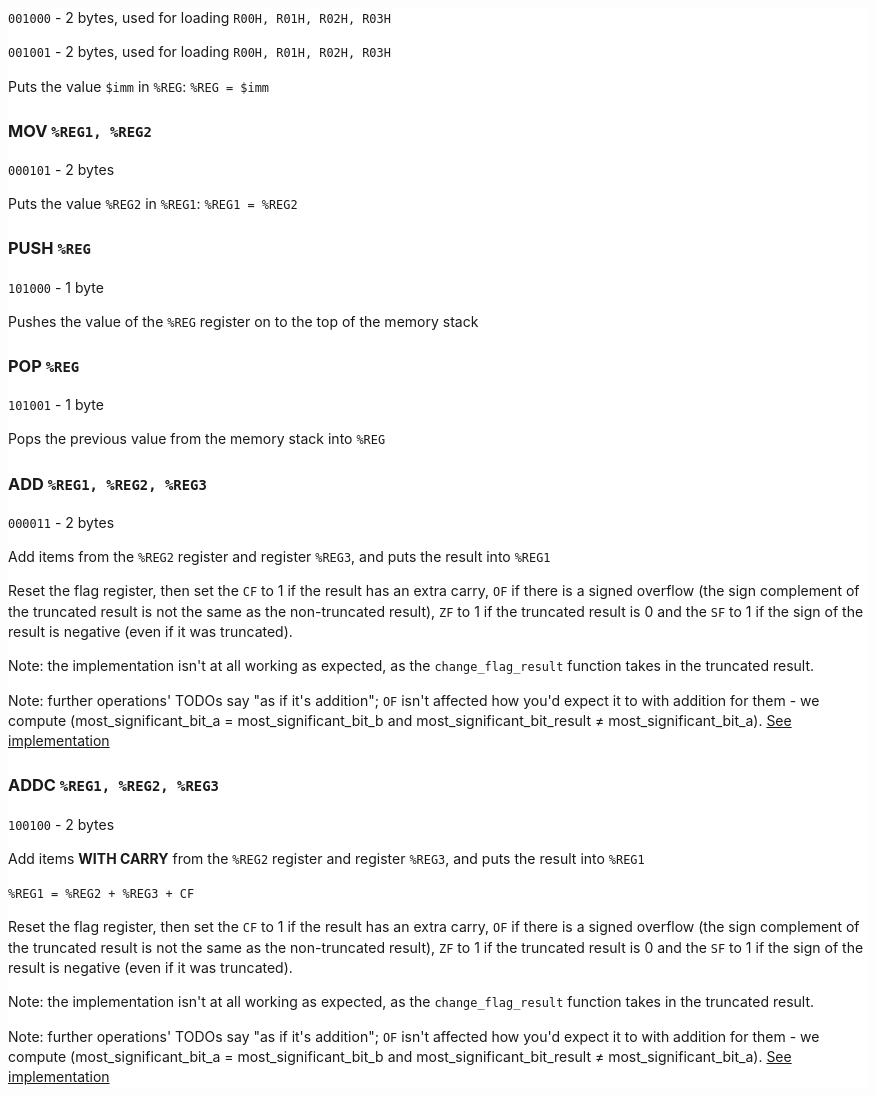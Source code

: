 `001000` - 2 bytes, used for loading `R00H, R01H, R02H, R03H`

`001001` - 2 bytes, used for loading `R00H, R01H, R02H, R03H`

Puts the value `$imm` in `%REG`: `%REG = $imm`

### MOV `%REG1, %REG2`
`000101` - 2 bytes

Puts the value `%REG2` in `%REG1`: `%REG1 = %REG2`

### PUSH `%REG`
`101000` - 1 byte

Pushes the value of the `%REG` register on to the top of the memory stack

### POP `%REG`
`101001` - 1 byte

Pops the previous value from the memory stack into `%REG`

### ADD `%REG1, %REG2, %REG3`
`000011` - 2 bytes

Add items from the `%REG2` register and register `%REG3`, and puts the result into `%REG1`

Reset the flag register, then set the `CF` to 1 if the result has an extra carry, `OF` if there is a signed overflow (the sign complement of the truncated result is not the same as the non-truncated result), `ZF` to 1 if the truncated result is 0 and the `SF` to 1 if the sign of the result is negative (even if it was truncated).

Note: the implementation isn't at all working as expected, as the `change_flag_result` function takes in the truncated result.

Note: further operations' TODOs say "as if it's addition"; `OF` isn't affected how you'd expect it to with addition for them - we compute (most_significant_bit_a $=$ most_significant_bit_b and most_significant_bit_result $\ne$ most_significant_bit_a). [See implementation](https://github.com/ucu-computer-science/Hardware-Simulator-and-Assembler/blob/master/modules/functions.py#L430)

### ADDC `%REG1, %REG2, %REG3`
`100100` - 2 bytes

Add items **WITH CARRY** from the `%REG2` register and register `%REG3`, and puts the result into `%REG1`

`%REG1 = %REG2 + %REG3 + CF`

Reset the flag register, then set the `CF` to 1 if the result has an extra carry, `OF` if there is a signed overflow (the sign complement of the truncated result is not the same as the non-truncated result), `ZF` to 1 if the truncated result is 0 and the `SF` to 1 if the sign of the result is negative (even if it was truncated).

Note: the implementation isn't at all working as expected, as the `change_flag_result` function takes in the truncated result.

Note: further operations' TODOs say "as if it's addition"; `OF` isn't affected how you'd expect it to with addition for them - we compute (most_significant_bit_a $=$ most_significant_bit_b and most_significant_bit_result $\ne$ most_significant_bit_a). [See implementation](https://github.com/ucu-computer-science/Hardware-Simulator-and-Assembler/blob/master/modules/functions.py#L430)
